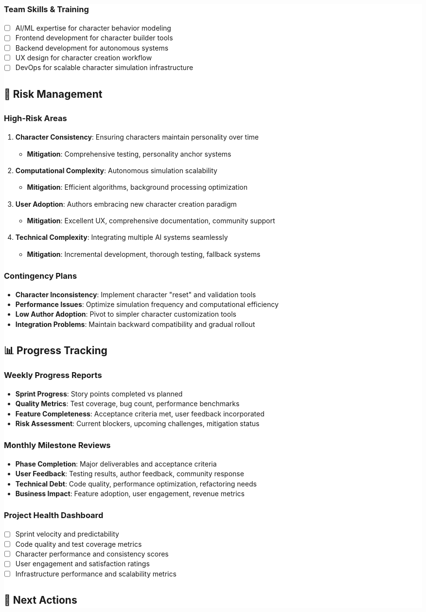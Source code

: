 ### Team Skills & Training
- [ ] AI/ML expertise for character behavior modeling
- [ ] Frontend development for character builder tools
- [ ] Backend development for autonomous systems
- [ ] UX design for character creation workflow
- [ ] DevOps for scalable character simulation infrastructure

## 🔄 Risk Management

### High-Risk Areas
1. **Character Consistency**: Ensuring characters maintain personality over time
   - **Mitigation**: Comprehensive testing, personality anchor systems
   
2. **Computational Complexity**: Autonomous simulation scalability
   - **Mitigation**: Efficient algorithms, background processing optimization
   
3. **User Adoption**: Authors embracing new character creation paradigm
   - **Mitigation**: Excellent UX, comprehensive documentation, community support

4. **Technical Complexity**: Integrating multiple AI systems seamlessly
   - **Mitigation**: Incremental development, thorough testing, fallback systems

### Contingency Plans
- **Character Inconsistency**: Implement character "reset" and validation tools
- **Performance Issues**: Optimize simulation frequency and computational efficiency
- **Low Author Adoption**: Pivot to simpler character customization tools
- **Integration Problems**: Maintain backward compatibility and gradual rollout

## 📊 Progress Tracking

### Weekly Progress Reports
- **Sprint Progress**: Story points completed vs planned
- **Quality Metrics**: Test coverage, bug count, performance benchmarks
- **Feature Completeness**: Acceptance criteria met, user feedback incorporated
- **Risk Assessment**: Current blockers, upcoming challenges, mitigation status

### Monthly Milestone Reviews
- **Phase Completion**: Major deliverables and acceptance criteria
- **User Feedback**: Testing results, author feedback, community response
- **Technical Debt**: Code quality, performance optimization, refactoring needs
- **Business Impact**: Feature adoption, user engagement, revenue metrics

### Project Health Dashboard
- [ ] Sprint velocity and predictability
- [ ] Code quality and test coverage metrics
- [ ] Character performance and consistency scores
- [ ] User engagement and satisfaction ratings
- [ ] Infrastructure performance and scalability metrics

## 🎯 Next Actions
